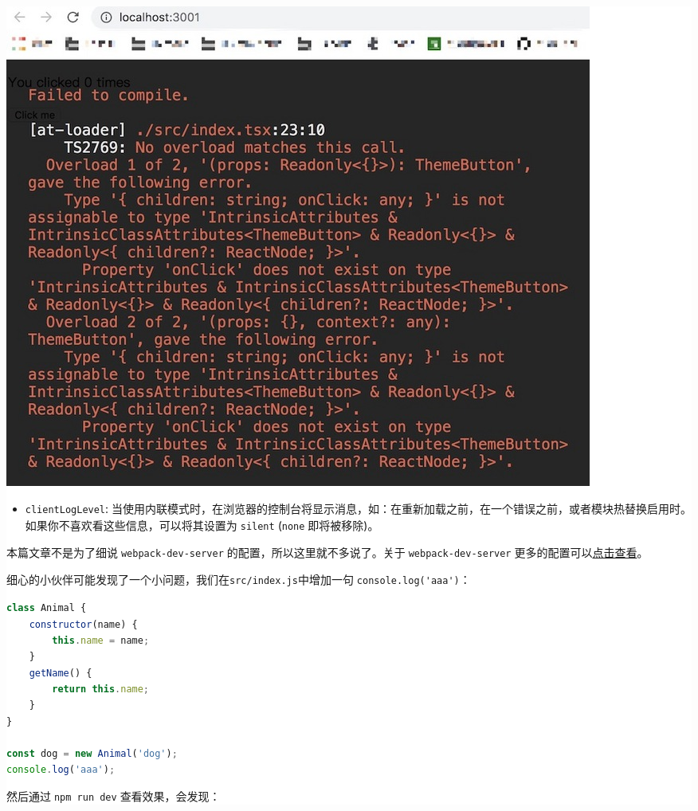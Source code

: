 ![](./1371676184-da6f11ccb11daeb3_fix732.png)

*   `clientLogLevel`: 当使用内联模式时，在浏览器的控制台将显示消息，如：在重新加载之前，在一个错误之前，或者模块热替换启用时。如果你不喜欢看这些信息，可以将其设置为 `silent` (`none` 即将被移除)。

本篇文章不是为了细说 `webpack-dev-server` 的配置，所以这里就不多说了。关于 `webpack-dev-server` 更多的配置可以[点击查看](https://link.segmentfault.com/?enc=E0D6J9sNslGaFyzfa0DDvA%3D%3D.GhSFNc5HfQKiR6%2Fs%2Ba5LJl8C%2F8JmYcCgZ7ejx9gNTeYOA6X8oWJkxsBRS1QrsLcDUq6RS74RA1KRwi%2Bqqdv5xQ%3D%3D)。

细心的小伙伴可能发现了一个小问题，我们在`src/index.js`中增加一句 `console.log('aaa')`：
``` js
class Animal {
    constructor(name) {
        this.name = name;
    }
    getName() {
        return this.name;
    }
}

const dog = new Animal('dog');
console.log('aaa');
```
然后通过 `npm run dev` 查看效果，会发现：
